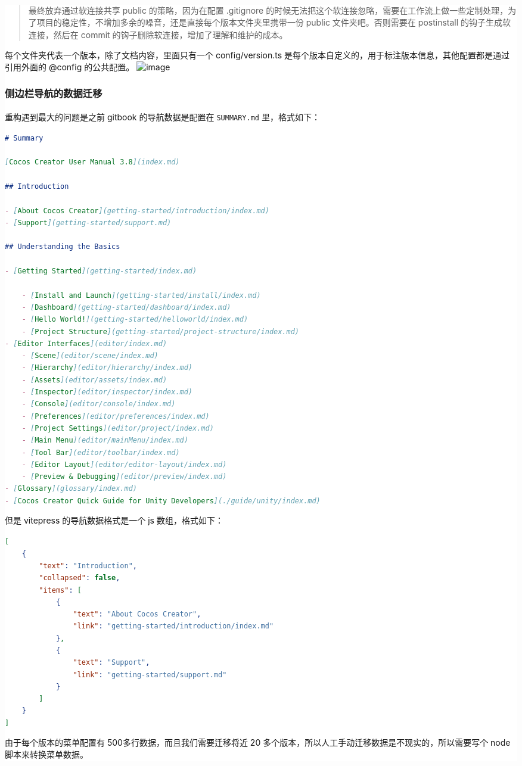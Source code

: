 > 最终放弃通过软连接共享 public 的策略，因为在配置 .gitignore 的时候无法把这个软连接忽略，需要在工作流上做一些定制处理，为了项目的稳定性，不增加多余的噪音，还是直接每个版本文件夹里携带一份 public 文件夹吧。否则需要在 postinstall 的钩子生成软连接，然后在 commit 的钩子删除软连接，增加了理解和维护的成本。

每个文件夹代表一个版本，除了文档内容，里面只有一个 config/version.ts 是每个版本自定义的，用于标注版本信息，其他配置都是通过引用外面的 @config 的公共配置。
<img width="649" alt="image" src="https://github.com/cocos/3d-tasks/assets/35713518/610ad7d1-9a25-4732-b513-3769e4d59982">

### 侧边栏导航的数据迁移
重构遇到最大的问题是之前 gitbook 的导航数据是配置在 `SUMMARY.md` 里，格式如下：
```md
# Summary

[Cocos Creator User Manual 3.8](index.md)

## Introduction

- [About Cocos Creator](getting-started/introduction/index.md)
- [Support](getting-started/support.md)

## Understanding the Basics

- [Getting Started](getting-started/index.md)

    - [Install and Launch](getting-started/install/index.md)
    - [Dashboard](getting-started/dashboard/index.md)
    - [Hello World!](getting-started/helloworld/index.md)
    - [Project Structure](getting-started/project-structure/index.md)
- [Editor Interfaces](editor/index.md)
    - [Scene](editor/scene/index.md)
    - [Hierarchy](editor/hierarchy/index.md)
    - [Assets](editor/assets/index.md)
    - [Inspector](editor/inspector/index.md)
    - [Console](editor/console/index.md)
    - [Preferences](editor/preferences/index.md)
    - [Project Settings](editor/project/index.md)
    - [Main Menu](editor/mainMenu/index.md)
    - [Tool Bar](editor/toolbar/index.md)
    - [Editor Layout](editor/editor-layout/index.md)
    - [Preview & Debugging](editor/preview/index.md)
- [Glossary](glossary/index.md)
- [Cocos Creator Quick Guide for Unity Developers](./guide/unity/index.md)
```

但是 vitepress 的导航数据格式是一个 js 数组，格式如下：
```json
[
    {
        "text": "Introduction",
        "collapsed": false,
        "items": [
            {
                "text": "About Cocos Creator",
                "link": "getting-started/introduction/index.md"
            },
            {
                "text": "Support",
                "link": "getting-started/support.md"
            }
        ]
    }
]
```
由于每个版本的菜单配置有 500多行数据，而且我们需要迁移将近 20 多个版本，所以人工手动迁移数据是不现实的，所以需要写个 node 脚本来转换菜单数据。
